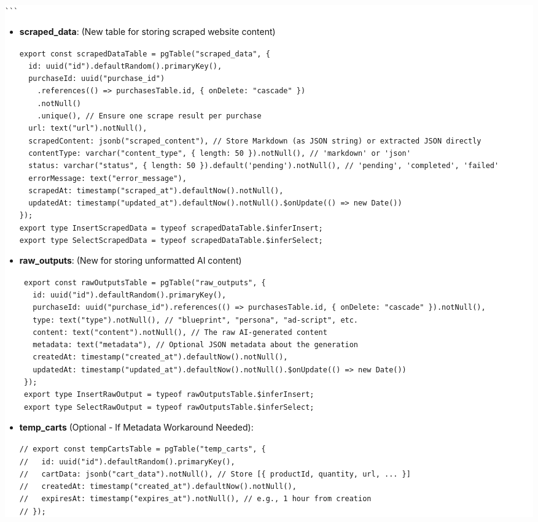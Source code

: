     ```
    
- **scraped_data**: (New table for storing scraped website content)
    
    ```tsx
    export const scrapedDataTable = pgTable("scraped_data", {
      id: uuid("id").defaultRandom().primaryKey(),
      purchaseId: uuid("purchase_id")
        .references(() => purchasesTable.id, { onDelete: "cascade" })
        .notNull()
        .unique(), // Ensure one scrape result per purchase
      url: text("url").notNull(),
      scrapedContent: jsonb("scraped_content"), // Store Markdown (as JSON string) or extracted JSON directly
      contentType: varchar("content_type", { length: 50 }).notNull(), // 'markdown' or 'json'
      status: varchar("status", { length: 50 }).default('pending').notNull(), // 'pending', 'completed', 'failed'
      errorMessage: text("error_message"),
      scrapedAt: timestamp("scraped_at").defaultNow().notNull(),
      updatedAt: timestamp("updated_at").defaultNow().notNull().$onUpdate(() => new Date())
    });
    export type InsertScrapedData = typeof scrapedDataTable.$inferInsert;
    export type SelectScrapedData = typeof scrapedDataTable.$inferSelect;
    ```
    
- **raw_outputs**: (New for storing unformatted AI content)
    
    ```tsx
     export const rawOutputsTable = pgTable("raw_outputs", {
       id: uuid("id").defaultRandom().primaryKey(),
       purchaseId: uuid("purchase_id").references(() => purchasesTable.id, { onDelete: "cascade" }).notNull(),
       type: text("type").notNull(), // "blueprint", "persona", "ad-script", etc.
       content: text("content").notNull(), // The raw AI-generated content
       metadata: text("metadata"), // Optional JSON metadata about the generation
       createdAt: timestamp("created_at").defaultNow().notNull(),
       updatedAt: timestamp("updated_at").defaultNow().notNull().$onUpdate(() => new Date())
     });
     export type InsertRawOutput = typeof rawOutputsTable.$inferInsert;
     export type SelectRawOutput = typeof rawOutputsTable.$inferSelect;
    
    ```
    
- **temp_carts** (Optional - If Metadata Workaround Needed):
    
    ```tsx
    // export const tempCartsTable = pgTable("temp_carts", {
    //   id: uuid("id").defaultRandom().primaryKey(),
    //   cartData: jsonb("cart_data").notNull(), // Store [{ productId, quantity, url, ... }]
    //   createdAt: timestamp("created_at").defaultNow().notNull(),
    //   expiresAt: timestamp("expires_at").notNull(), // e.g., 1 hour from creation
    // });
    
    ```
    